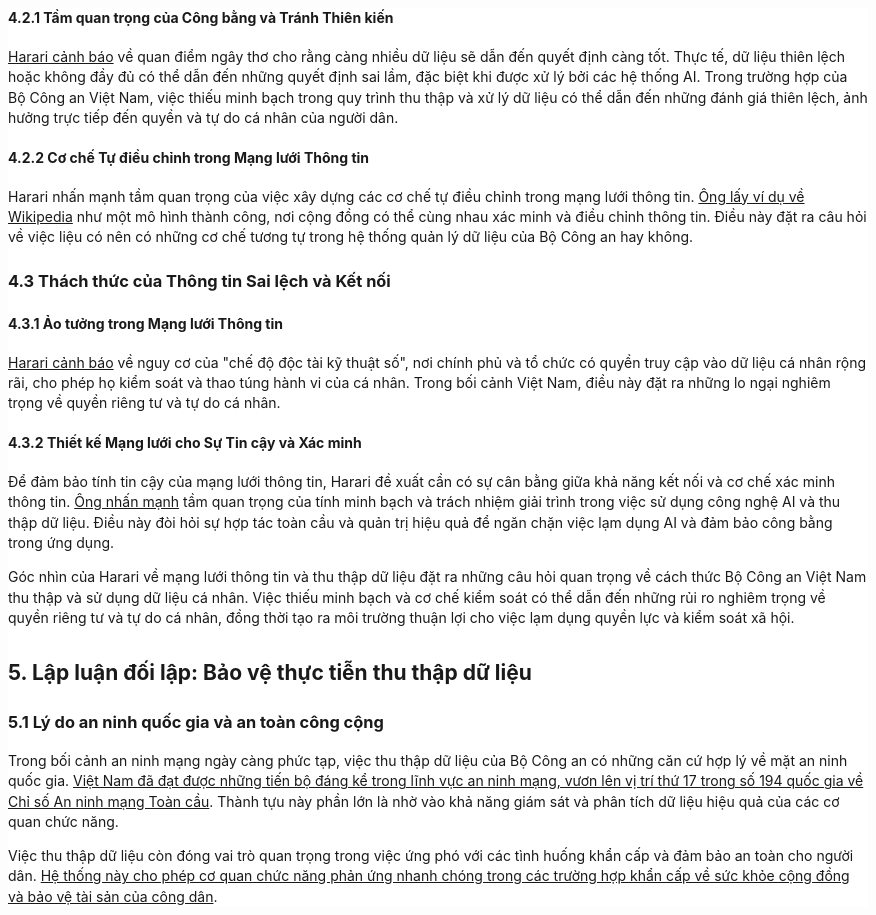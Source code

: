 #### 4.2.1 Tầm quan trọng của Công bằng và Tránh Thiên kiến

[Harari cảnh báo](https://upcommons.upc.edu/bitstream/handle/2117/422473/fAIr_Journal.pdf) về quan điểm ngây thơ cho rằng càng nhiều dữ liệu sẽ dẫn đến quyết định càng tốt. Thực tế, dữ liệu thiên lệch hoặc không đầy đủ có thể dẫn đến những quyết định sai lầm, đặc biệt khi được xử lý bởi các hệ thống AI. Trong trường hợp của Bộ Công an Việt Nam, việc thiếu minh bạch trong quy trình thu thập và xử lý dữ liệu có thể dẫn đến những đánh giá thiên lệch, ảnh hưởng trực tiếp đến quyền và tự do cá nhân của người dân.

#### 4.2.2 Cơ chế Tự điều chỉnh trong Mạng lưới Thông tin

Harari nhấn mạnh tầm quan trọng của việc xây dựng các cơ chế tự điều chỉnh trong mạng lưới thông tin. [Ông lấy ví dụ về Wikipedia](https://sobrief.com/books/nexus-2) như một mô hình thành công, nơi cộng đồng có thể cùng nhau xác minh và điều chỉnh thông tin. Điều này đặt ra câu hỏi về việc liệu có nên có những cơ chế tương tự trong hệ thống quản lý dữ liệu của Bộ Công an hay không.

### 4.3 Thách thức của Thông tin Sai lệch và Kết nối

#### 4.3.1 Ảo tưởng trong Mạng lưới Thông tin

[Harari cảnh báo](https://www.youtube.com/watch?v=60ejFhyqg0k) về nguy cơ của "chế độ độc tài kỹ thuật số", nơi chính phủ và tổ chức có quyền truy cập vào dữ liệu cá nhân rộng rãi, cho phép họ kiểm soát và thao túng hành vi của cá nhân. Trong bối cảnh Việt Nam, điều này đặt ra những lo ngại nghiêm trọng về quyền riêng tư và tự do cá nhân.

#### 4.3.2 Thiết kế Mạng lưới cho Sự Tin cậy và Xác minh

Để đảm bảo tính tin cậy của mạng lưới thông tin, Harari đề xuất cần có sự cân bằng giữa khả năng kết nối và cơ chế xác minh thông tin. [Ông nhấn mạnh](https://lilys.ai/notes/642110) tầm quan trọng của tính minh bạch và trách nhiệm giải trình trong việc sử dụng công nghệ AI và thu thập dữ liệu. Điều này đòi hỏi sự hợp tác toàn cầu và quản trị hiệu quả để ngăn chặn việc lạm dụng AI và đảm bảo công bằng trong ứng dụng.

Góc nhìn của Harari về mạng lưới thông tin và thu thập dữ liệu đặt ra những câu hỏi quan trọng về cách thức Bộ Công an Việt Nam thu thập và sử dụng dữ liệu cá nhân. Việc thiếu minh bạch và cơ chế kiểm soát có thể dẫn đến những rủi ro nghiêm trọng về quyền riêng tư và tự do cá nhân, đồng thời tạo ra môi trường thuận lợi cho việc lạm dụng quyền lực và kiểm soát xã hội.

## 5. Lập luận đối lập: Bảo vệ thực tiễn thu thập dữ liệu

### 5.1 Lý do an ninh quốc gia và an toàn công cộng

Trong bối cảnh an ninh mạng ngày càng phức tạp, việc thu thập dữ liệu của Bộ Công an có những căn cứ hợp lý về mặt an ninh quốc gia. [Việt Nam đã đạt được những tiến bộ đáng kể trong lĩnh vực an ninh mạng, vươn lên vị trí thứ 17 trong số 194 quốc gia về Chỉ số An ninh mạng Toàn cầu](https://vietnamnet.vn/en/vietnam-s-digital-economy-expands-at-record-pace-now-18-3-of-gdp-2369146.html). Thành tựu này phần lớn là nhờ vào khả năng giám sát và phân tích dữ liệu hiệu quả của các cơ quan chức năng.

Việc thu thập dữ liệu còn đóng vai trò quan trọng trong việc ứng phó với các tình huống khẩn cấp và đảm bảo an toàn cho người dân. [Hệ thống này cho phép cơ quan chức năng phản ứng nhanh chóng trong các trường hợp khẩn cấp về sức khỏe cộng đồng và bảo vệ tài sản của công dân](https://www.dlapiperdataprotection.com/?t=collection-and-processing&c=CN).
